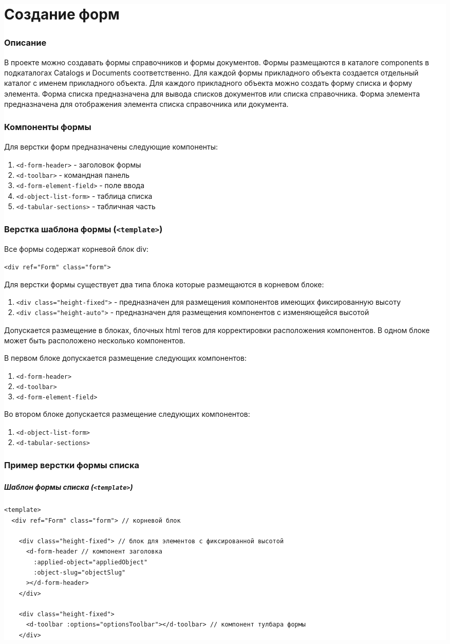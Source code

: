 # Создание форм

### Описание

В проекте можно создавать формы справочников и формы документов. Формы размещаются в каталоге components в подкаталогах Catalogs и Documents соответственно. Для каждой формы прикладного объекта создается отдельный каталог с именем прикладного объекта. Для каждого прикладного объекта можно создать форму списка и форму элемента.
Форма списка предназначена для вывода списков документов или списка справочника. Форма элемента предназначена для отображения элемента списка справочника или документа.

### Компоненты формы

Для верстки форм предназначены следующие компоненты:

1. `<d-form-header>` - заголовок формы
2. `<d-toolbar>` - командная панель
3. `<d-form-element-field>` - поле ввода
4. `<d-object-list-form>` - таблица списка
5. `<d-tabular-sections>` - табличная часть

### Верстка шаблона формы (`<template>`)

Все формы содержат корневой блок div:

```
<div ref="Form" class="form">
```

Для верстки формы существует два типа блока которые размещаются в корневом блоке:

1. `<div class="height-fixed">` - предназначен для размещения компонентов имеющих фиксированную высоту
2. `<div class="height-auto">` - предназначен для размещения компонентов с изменяющейся высотой

Допускается размещение в блоках, блочных html тегов для корректировки расположения компонентов. В одном блоке может быть расположено несколько компонентов.

В первом блоке допускается размещение следующих компонентов:

1. `<d-form-header>`
2. `<d-toolbar>`
3. `<d-form-element-field>`

Во втором блоке допускается размещение следующих компонентов:

1. `<d-object-list-form>`
2. `<d-tabular-sections>`

### Пример верстки формы списка

##### Шаблон формы списка (`<template>`)

```
<template>
  <div ref="Form" class="form"> // корневой блок

    <div class="height-fixed"> // блок для элементов с фиксированной высотой
      <d-form-header // компонент заголовка
        :applied-object="appliedObject"
        :object-slug="objectSlug"
      ></d-form-header>
    </div>

    <div class="height-fixed">
      <d-toolbar :options="optionsToolbar"></d-toolbar> // компонент тулбара формы
    </div>

```